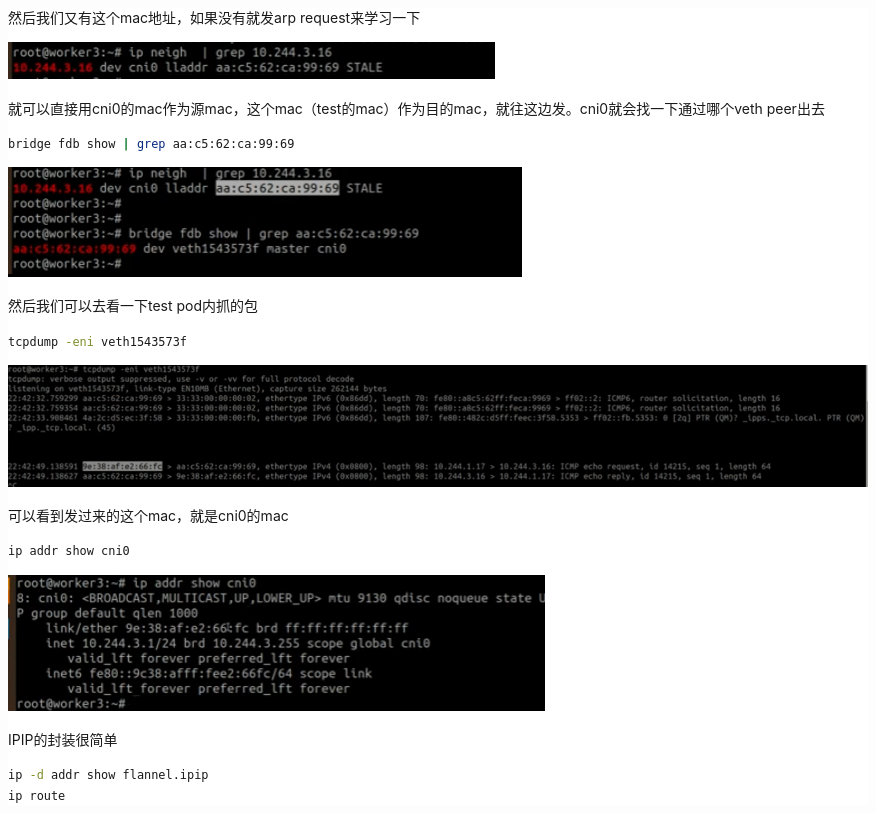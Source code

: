 然后我们又有这个mac地址，如果没有就发arp request来学习一下

![image-20230427153644595](./assets/image-20230427153644595.png)

就可以直接用cni0的mac作为源mac，这个mac（test的mac）作为目的mac，就往这边发。cni0就会找一下通过哪个veth peer出去

```sh
bridge fdb show | grep aa:c5:62:ca:99:69
```

![image-20230427153946726](./assets/image-20230427153946726.png)

然后我们可以去看一下test pod内抓的包

```sh
tcpdump -eni veth1543573f
```

![image-20230427154057220](./assets/image-20230427154057220.png)

可以看到发过来的这个mac，就是cni0的mac

```sh
ip addr show cni0
```

![image-20230427154125382](./assets/image-20230427154125382.png)

IPIP的封装很简单

```sh
ip -d addr show flannel.ipip
ip route
```
